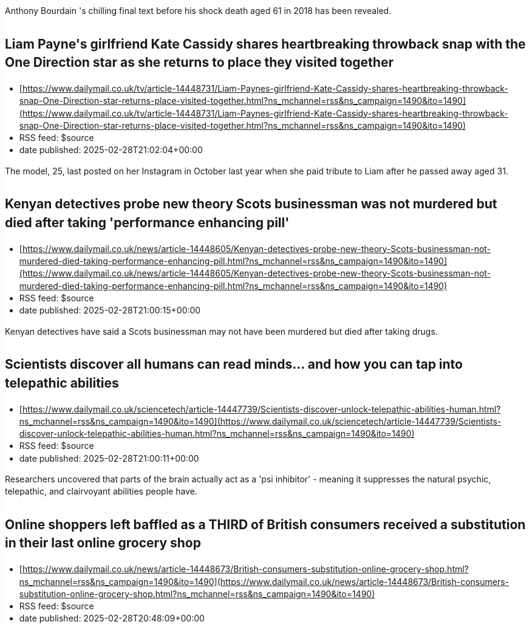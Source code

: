 Anthony Bourdain 's chilling final text before his shock death aged 61 in 2018 has been revealed.

## Liam Payne's girlfriend Kate Cassidy shares heartbreaking throwback snap with the One Direction star as she returns to place they visited together
 - [https://www.dailymail.co.uk/tv/article-14448731/Liam-Paynes-girlfriend-Kate-Cassidy-shares-heartbreaking-throwback-snap-One-Direction-star-returns-place-visited-together.html?ns_mchannel=rss&ns_campaign=1490&ito=1490](https://www.dailymail.co.uk/tv/article-14448731/Liam-Paynes-girlfriend-Kate-Cassidy-shares-heartbreaking-throwback-snap-One-Direction-star-returns-place-visited-together.html?ns_mchannel=rss&ns_campaign=1490&ito=1490)
 - RSS feed: $source
 - date published: 2025-02-28T21:02:04+00:00

The model, 25, last posted on her Instagram in October last year when she paid tribute to Liam after he passed away aged 31.

## Kenyan detectives probe new theory Scots businessman was not murdered but died after taking 'performance enhancing pill'
 - [https://www.dailymail.co.uk/news/article-14448605/Kenyan-detectives-probe-new-theory-Scots-businessman-not-murdered-died-taking-performance-enhancing-pill.html?ns_mchannel=rss&ns_campaign=1490&ito=1490](https://www.dailymail.co.uk/news/article-14448605/Kenyan-detectives-probe-new-theory-Scots-businessman-not-murdered-died-taking-performance-enhancing-pill.html?ns_mchannel=rss&ns_campaign=1490&ito=1490)
 - RSS feed: $source
 - date published: 2025-02-28T21:00:15+00:00

Kenyan detectives have said a Scots businessman may not have been murdered but died after taking drugs.

## Scientists discover all humans can read minds... and how you can tap into telepathic abilities
 - [https://www.dailymail.co.uk/sciencetech/article-14447739/Scientists-discover-unlock-telepathic-abilities-human.html?ns_mchannel=rss&ns_campaign=1490&ito=1490](https://www.dailymail.co.uk/sciencetech/article-14447739/Scientists-discover-unlock-telepathic-abilities-human.html?ns_mchannel=rss&ns_campaign=1490&ito=1490)
 - RSS feed: $source
 - date published: 2025-02-28T21:00:11+00:00

Researchers uncovered that parts of the brain actually act as a 'psi inhibitor' - meaning it suppresses the natural psychic, telepathic, and clairvoyant abilities people have.

## Online shoppers left baffled as a THIRD of British consumers received a substitution in their last online grocery shop
 - [https://www.dailymail.co.uk/news/article-14448673/British-consumers-substitution-online-grocery-shop.html?ns_mchannel=rss&ns_campaign=1490&ito=1490](https://www.dailymail.co.uk/news/article-14448673/British-consumers-substitution-online-grocery-shop.html?ns_mchannel=rss&ns_campaign=1490&ito=1490)
 - RSS feed: $source
 - date published: 2025-02-28T20:48:09+00:00
